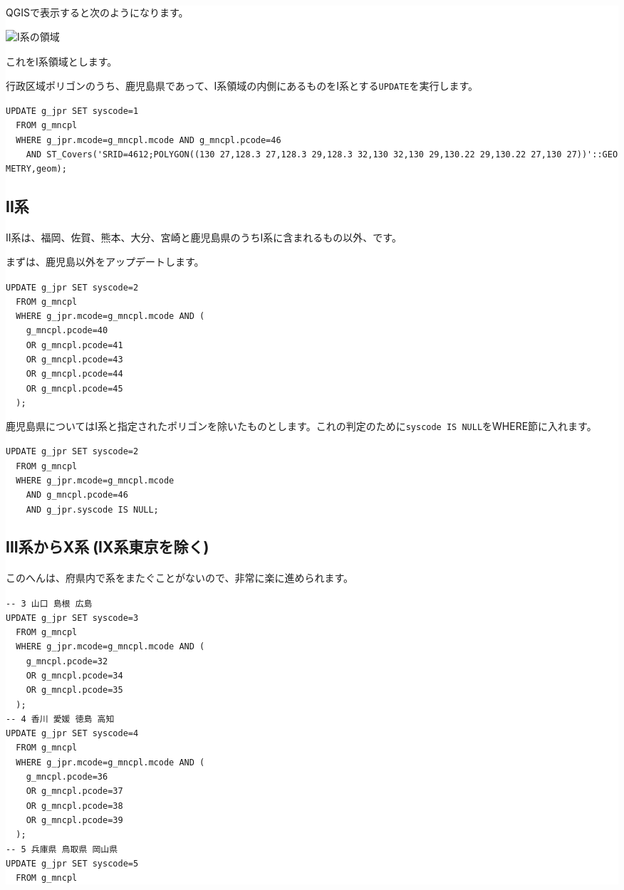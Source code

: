 QGISで表示すると次のようになります。

![I系の領域](https://storage.googleapis.com/zenn-user-upload/mtj3mzusqkmiqbeq7uvgvmfq5yro)

これをI系領域とします。

行政区域ポリゴンのうち、鹿児島県であって、I系領域の内側にあるものをI系とする``UPDATE``を実行します。

```
UPDATE g_jpr SET syscode=1
  FROM g_mncpl
  WHERE g_jpr.mcode=g_mncpl.mcode AND g_mncpl.pcode=46
    AND ST_Covers('SRID=4612;POLYGON((130 27,128.3 27,128.3 29,128.3 32,130 32,130 29,130.22 29,130.22 27,130 27))'::GEOMETRY,geom);
```

## II系
II系は、福岡、佐賀、熊本、大分、宮崎と鹿児島県のうちI系に含まれるもの以外、です。

まずは、鹿児島以外をアップデートします。

```
UPDATE g_jpr SET syscode=2
  FROM g_mncpl
  WHERE g_jpr.mcode=g_mncpl.mcode AND (
    g_mncpl.pcode=40
    OR g_mncpl.pcode=41
    OR g_mncpl.pcode=43
    OR g_mncpl.pcode=44
    OR g_mncpl.pcode=45
  );
```

鹿児島県についてはI系と指定されたポリゴンを除いたものとします。これの判定のために``syscode IS NULL``をWHERE節に入れます。

```
UPDATE g_jpr SET syscode=2
  FROM g_mncpl
  WHERE g_jpr.mcode=g_mncpl.mcode
    AND g_mncpl.pcode=46
    AND g_jpr.syscode IS NULL;
```

## III系からX系 (IX系東京を除く)

このへんは、府県内で系をまたぐことがないので、非常に楽に進められます。

```
-- 3 山口 島根 広島
UPDATE g_jpr SET syscode=3
  FROM g_mncpl
  WHERE g_jpr.mcode=g_mncpl.mcode AND (
    g_mncpl.pcode=32
    OR g_mncpl.pcode=34
    OR g_mncpl.pcode=35
  );
-- 4 香川 愛媛 徳島 高知
UPDATE g_jpr SET syscode=4
  FROM g_mncpl
  WHERE g_jpr.mcode=g_mncpl.mcode AND (
    g_mncpl.pcode=36
    OR g_mncpl.pcode=37
    OR g_mncpl.pcode=38
    OR g_mncpl.pcode=39
  );
-- 5 兵庫県 鳥取県 岡山県
UPDATE g_jpr SET syscode=5
  FROM g_mncpl
```